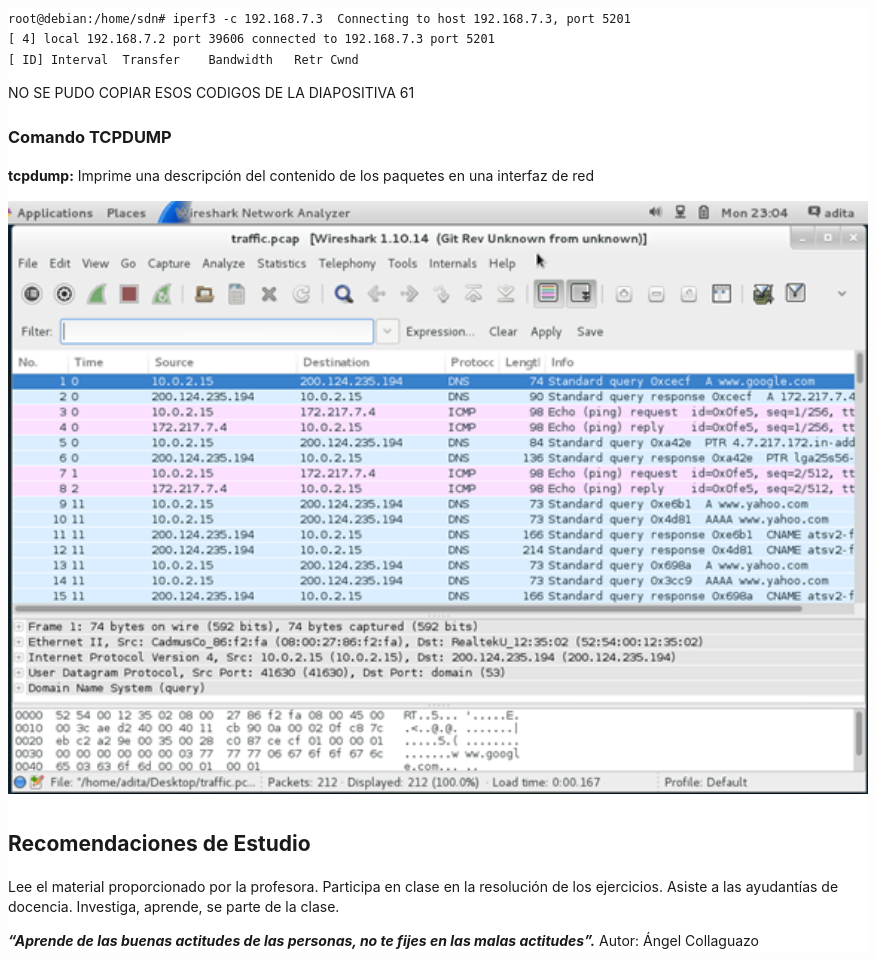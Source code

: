 
```
root@debian:/home/sdn# iperf3 -c 192.168.7.3  Connecting to host 192.168.7.3, port 5201
[ 4] local 192.168.7.2 port 39606 connected to 192.168.7.3 port 5201
[ ID] Interval	Transfer	Bandwidth	Retr Cwnd

```

NO SE PUDO COPIAR ESOS CODIGOS DE LA DIAPOSITIVA 61

### **Comando TCPDUMP**

**tcpdump:** Imprime una descripción del contenido de los paquetes en una interfaz de red

<p align="center">
  <img src="../imagenes/assr_unid2_50.png" alt="distribuciones" width=100%">
</p>

## **Recomendaciones de Estudio**

Lee el material proporcionado por la profesora.
Participa en clase en la resolución de los ejercicios.
Asiste a las ayudantías de docencia.
Investiga, aprende, se parte de la clase.


***“Aprende de las buenas actitudes de las personas, no te fijes en las malas actitudes”.***
Autor: Ángel Collaguazo 
